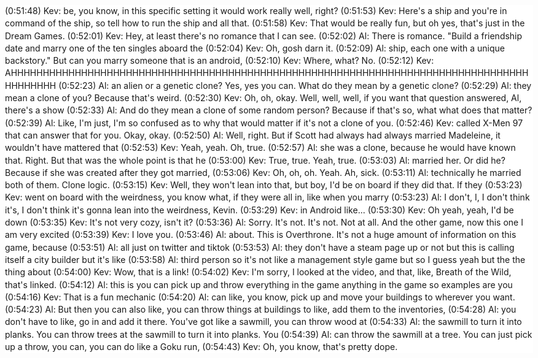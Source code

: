 (0:51:48) Kev: be, you know, in this specific setting it would work really well, right?
(0:51:53) Kev: Here's a ship and you're in command of the ship, so tell how to run the ship and all that.
(0:51:58) Kev: That would be really fun, but oh yes, that's just in the Dream Games.
(0:52:01) Kev: Hey, at least there's no romance that I can see.
(0:52:02) Al: There is romance. "Build a friendship date and marry one of the ten singles aboard the
(0:52:04) Kev: Oh, gosh darn it.
(0:52:09) Al: ship, each one with a unique backstory." But can you marry someone that is an android,
(0:52:10) Kev: Where, what? No.
(0:52:12) Kev: AHHHHHHHHHHHHHHHHHHHHHHHHHHHHHHHHHHHHHHHHHHHHHHHHHHHHHHHHHHHHHHHHHHHHHHHHHHHHHHHHHHHHHHHHH
(0:52:23) Al: an alien or a genetic clone? Yes, yes you can. What do they mean by a genetic clone?
(0:52:29) Al: they mean a clone of you? Because that's weird.
(0:52:30) Kev: Oh, oh, okay. Well, well, well, if you want that question answered, Al, there's a show
(0:52:33) Al: And do they mean a clone of some random person? Because if that's so, what what does that matter?
(0:52:39) Al: Like, I'm just, I'm so confused as to why that would matter if it's not a clone of you.
(0:52:46) Kev: called X-Men 97 that can answer that for you. Okay, okay.
(0:52:50) Al: Well, right. But if Scott had always had always married Madeleine, it wouldn't have mattered that
(0:52:53) Kev: Yeah, yeah. Oh, true.
(0:52:57) Al: she was a clone, because he would have known that. Right. But that was the whole point is that he
(0:53:00) Kev: True, true. Yeah, true.
(0:53:03) Al: married her. Or did he? Because if she was created after they got married,
(0:53:06) Kev: Oh, oh, oh. Yeah. Ah, sick.
(0:53:11) Al: technically he married both of them. Clone logic.
(0:53:15) Kev: Well, they won't lean into that, but boy, I'd be on board if they did that. If they
(0:53:23) Kev: went on board with the weirdness, you know what, if they were all in, like when you marry
(0:53:23) Al: I don't, I, I don't think it's, I don't think it's gonna lean into the weirdness, Kevin.
(0:53:29) Kev: in Android like...
(0:53:30) Kev: Oh yeah, yeah, I'd be down
(0:53:35) Kev: It's not very cozy, isn't it?
(0:53:36) Al: Sorry. It's not. It's not. Not at all. And the other game, now this one I am very excited
(0:53:39) Kev: I love you.
(0:53:46) Al: about. This is Overthrone. It's not a huge amount of information on this game, because
(0:53:51) Al: all just on twitter and tiktok
(0:53:53) Al: they don't have a steam page up or not but this is calling itself a city builder but it's like
(0:53:58) Al: third person so it's not like a management style game but so I guess yeah but the the thing about
(0:54:00) Kev: Wow, that is a link!
(0:54:02) Kev: I'm sorry, I looked at the video, and that, like, Breath of the Wild, that's linked.
(0:54:12) Al: this is you can pick up and throw everything in the game anything in the game so examples are you
(0:54:16) Kev: That is a fun mechanic
(0:54:20) Al: can like, you know, pick up and move your buildings to wherever you want.
(0:54:23) Al: But then you can also like, you can throw things at buildings to like, add them to the inventories,
(0:54:28) Al: you don't have to like, go in and add it there. You've got like a sawmill, you can throw wood at
(0:54:33) Al: the sawmill to turn it into planks. You can throw trees at the sawmill to turn it into planks. You
(0:54:39) Al: can throw the sawmill at a tree. You can just pick up a throw, you can, you can do like a Goku run,
(0:54:43) Kev: Oh, you know, that's pretty dope.
